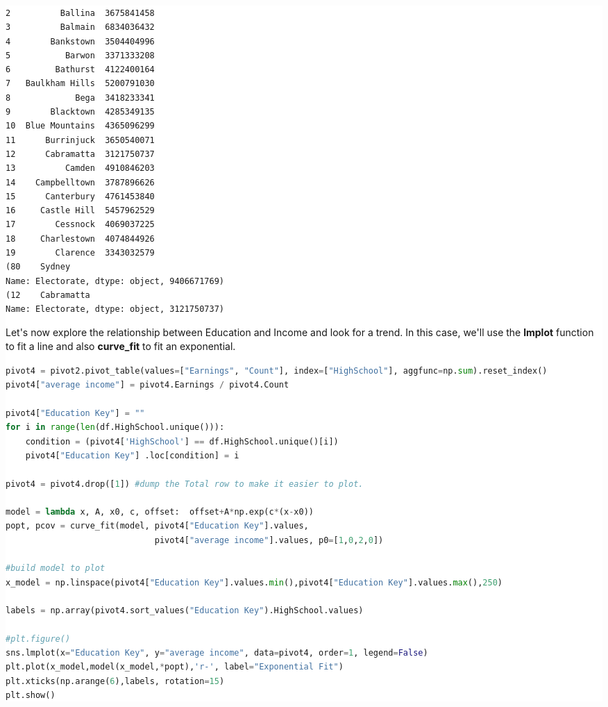     2          Ballina  3675841458
    3          Balmain  6834036432
    4        Bankstown  3504404996
    5           Barwon  3371333208
    6         Bathurst  4122400164
    7   Baulkham Hills  5200791030
    8             Bega  3418233341
    9        Blacktown  4285349135
    10  Blue Mountains  4365096299
    11      Burrinjuck  3650540071
    12      Cabramatta  3121750737
    13          Camden  4910846203
    14    Campbelltown  3787896626
    15      Canterbury  4761453840
    16     Castle Hill  5457962529
    17        Cessnock  4069037225
    18     Charlestown  4074844926
    19        Clarence  3343032579
    (80    Sydney
    Name: Electorate, dtype: object, 9406671769)
    (12    Cabramatta
    Name: Electorate, dtype: object, 3121750737)


Let's now explore the relationship between Education and Income and look for a trend. In this case, we'll use the **lmplot** function to fit a line and also **curve_fit** to fit an exponential.



```python
pivot4 = pivot2.pivot_table(values=["Earnings", "Count"], index=["HighSchool"], aggfunc=np.sum).reset_index()
pivot4["average income"] = pivot4.Earnings / pivot4.Count

pivot4["Education Key"] = ""
for i in range(len(df.HighSchool.unique())):
    condition = (pivot4['HighSchool'] == df.HighSchool.unique()[i])
    pivot4["Education Key"] .loc[condition] = i

pivot4 = pivot4.drop([1]) #dump the Total row to make it easier to plot.

model = lambda x, A, x0, c, offset:  offset+A*np.exp(c*(x-x0))
popt, pcov = curve_fit(model, pivot4["Education Key"].values,
                              pivot4["average income"].values, p0=[1,0,2,0])

#build model to plot
x_model = np.linspace(pivot4["Education Key"].values.min(),pivot4["Education Key"].values.max(),250)

labels = np.array(pivot4.sort_values("Education Key").HighSchool.values)

#plt.figure()
sns.lmplot(x="Education Key", y="average income", data=pivot4, order=1, legend=False)
plt.plot(x_model,model(x_model,*popt),'r-', label="Exponential Fit")
plt.xticks(np.arange(6),labels, rotation=15)
plt.show()

```
